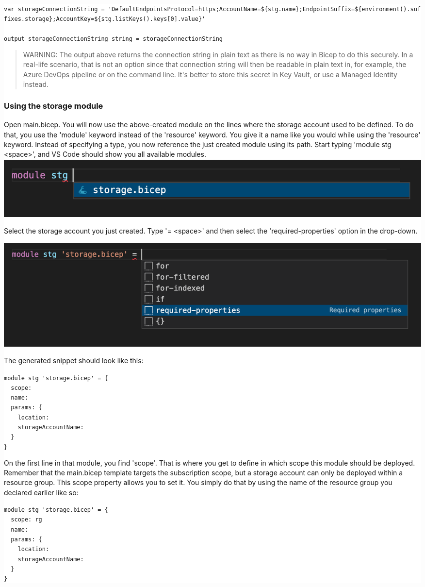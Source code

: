 ```arm
var storageConnectionString = 'DefaultEndpointsProtocol=https;AccountName=${stg.name};EndpointSuffix=${environment().suffixes.storage};AccountKey=${stg.listKeys().keys[0].value}'

output storageConnectionString string = storageConnectionString
```
> WARNING: The output above returns the connection string in plain text as there is no way in Bicep to do this securely. In a real-life scenario, that is not an option since that connection string will then be readable in plain text in, for example, the Azure DevOps pipeline or on the command line. It's better to store this secret in Key Vault, or use a Managed Identity instead.

### Using the storage module
Open main.bicep. You will now use the above-created module on the lines where the storage account used to be defined. To do that, you use the 'module' keyword instead of the 'resource' keyword. You give it a name like you would while using the 'resource' keyword. Instead of specifying a type, you now reference the just created module using its path. Start typing 'module stg \<space\>', and VS Code should show you all available modules. 
![](media/bicep-module.png)

Select the storage account you just created. Type '= \<space\>' and then select the 'required-properties' option in the drop-down. 

![](media/bicep-module-required-parameters.png)

The generated snippet should look like this:
```arm
module stg 'storage.bicep' = {
  scope: 
  name: 
  params: {
    location: 
    storageAccountName: 
  }
}
```
On the first line in that module, you find 'scope'. That is where you get to define in which scope this module should be deployed. Remember that the main.bicep template targets the subscription scope, but a storage account can only be deployed within a resource group. This scope property allows you to set it. You simply do that by using the name of the resource group you declared earlier like so:
```arm
module stg 'storage.bicep' = {
  scope: rg
  name: 
  params: {
    location: 
    storageAccountName: 
  }
}
```
